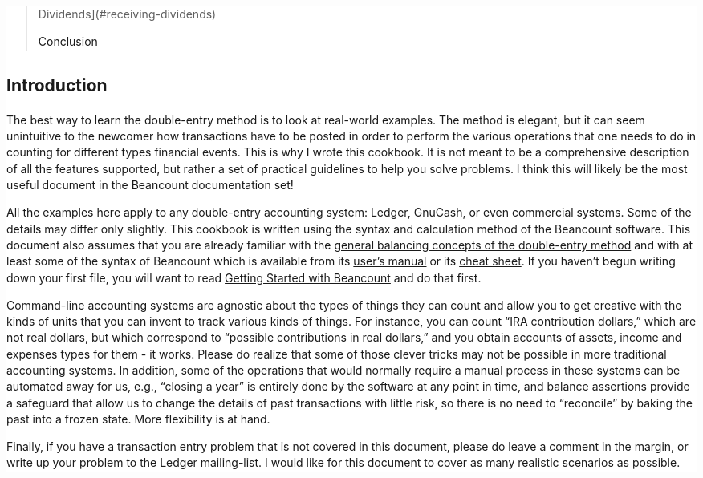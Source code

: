 > Dividends</span>](#receiving-dividends)
>
> [<span class="underline">Conclusion</span>](#conclusion)

Introduction
------------

The best way to learn the double-entry method is to look at real-world
examples. The method is elegant, but it can seem unintuitive to the
newcomer how transactions have to be posted in order to perform the
various operations that one needs to do in counting for different types
financial events. This is why I wrote this cookbook. It is not meant to
be a comprehensive description of all the features supported, but rather
a set of practical guidelines to help you solve problems. I think this
will likely be the most useful document in the Beancount documentation
set!

All the examples here apply to any double-entry accounting system:
Ledger, GnuCash, or even commercial systems. Some of the details may
differ only slightly. This cookbook is written using the syntax and
calculation method of the Beancount software. This document also assumes
that you are already familiar with the [<span class="underline">general
balancing concepts of the double-entry
method</span>](02_the_double_entry_counting_method.md) and with at least
some of the syntax of Beancount which is available from its [<span
class="underline">user’s manual</span>](06_beancount_language_syntax.md)
or its [<span class="underline">cheat
sheet</span>](10_beancount_cheat_sheet.md). If you haven’t begun writing
down your first file, you will want to read [<span
class="underline">Getting Started with
Beancount</span>](05_getting_started_with_beancount.md) and do that
first.

Command-line accounting systems are agnostic about the types of things
they can count and allow you to get creative with the kinds of units
that you can invent to track various kinds of things. For instance, you
can count “IRA contribution dollars,” which are not real dollars, but
which correspond to “possible contributions in real dollars,” and you
obtain accounts of assets, income and expenses types for them - it
works. Please do realize that some of those clever tricks may not be
possible in more traditional accounting systems. In addition, some of
the operations that would normally require a manual process in these
systems can be automated away for us, e.g., “closing a year” is entirely
done by the software at any point in time, and balance assertions
provide a safeguard that allow us to change the details of past
transactions with little risk, so there is no need to “reconcile” by
baking the past into a frozen state. More flexibility is at hand.

Finally, if you have a transaction entry problem that is not covered in
this document, please do leave a comment in the margin, or write up your
problem to the [<span class="underline">Ledger
mailing-list</span>](https://groups.google.com/forum/#!forum/ledger-cli).
I would like for this document to cover as many realistic scenarios as
possible.
